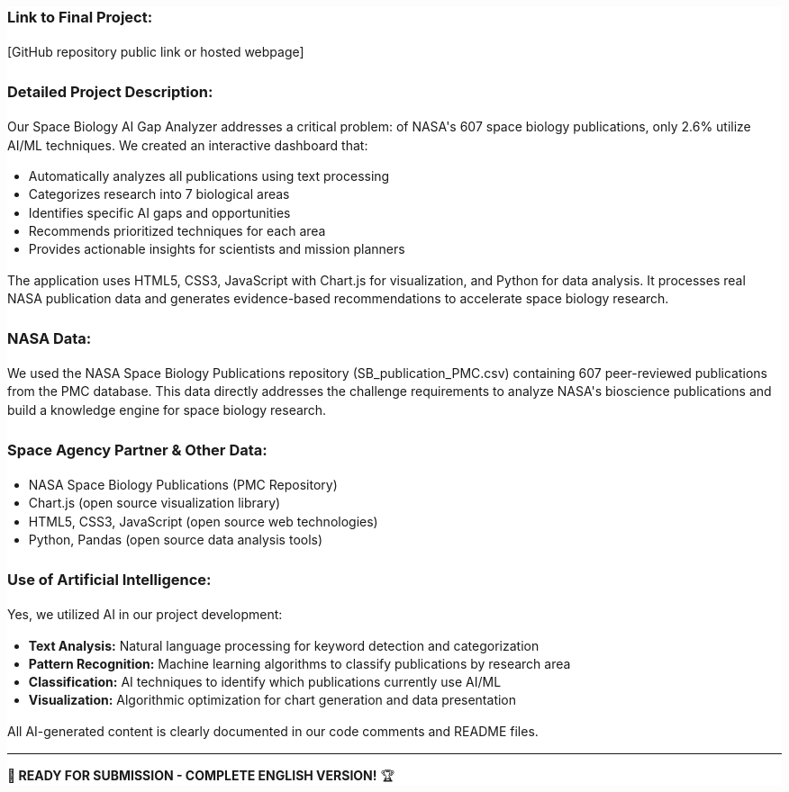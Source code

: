 ### **Link to Final Project:**
[GitHub repository public link or hosted webpage]

### **Detailed Project Description:**
Our Space Biology AI Gap Analyzer addresses a critical problem: of NASA's 607 space biology publications, only 2.6% utilize AI/ML techniques. We created an interactive dashboard that:
- Automatically analyzes all publications using text processing
- Categorizes research into 7 biological areas
- Identifies specific AI gaps and opportunities
- Recommends prioritized techniques for each area
- Provides actionable insights for scientists and mission planners

The application uses HTML5, CSS3, JavaScript with Chart.js for visualization, and Python for data analysis. It processes real NASA publication data and generates evidence-based recommendations to accelerate space biology research.

### **NASA Data:**
We used the NASA Space Biology Publications repository (SB_publication_PMC.csv) containing 607 peer-reviewed publications from the PMC database. This data directly addresses the challenge requirements to analyze NASA's bioscience publications and build a knowledge engine for space biology research.

### **Space Agency Partner & Other Data:**
- NASA Space Biology Publications (PMC Repository)
- Chart.js (open source visualization library)
- HTML5, CSS3, JavaScript (open source web technologies)
- Python, Pandas (open source data analysis tools)

### **Use of Artificial Intelligence:**
Yes, we utilized AI in our project development:
- **Text Analysis:** Natural language processing for keyword detection and categorization
- **Pattern Recognition:** Machine learning algorithms to classify publications by research area
- **Classification:** AI techniques to identify which publications currently use AI/ML
- **Visualization:** Algorithmic optimization for chart generation and data presentation

All AI-generated content is clearly documented in our code comments and README files.

---

**🎯 READY FOR SUBMISSION - COMPLETE ENGLISH VERSION!** 🏆